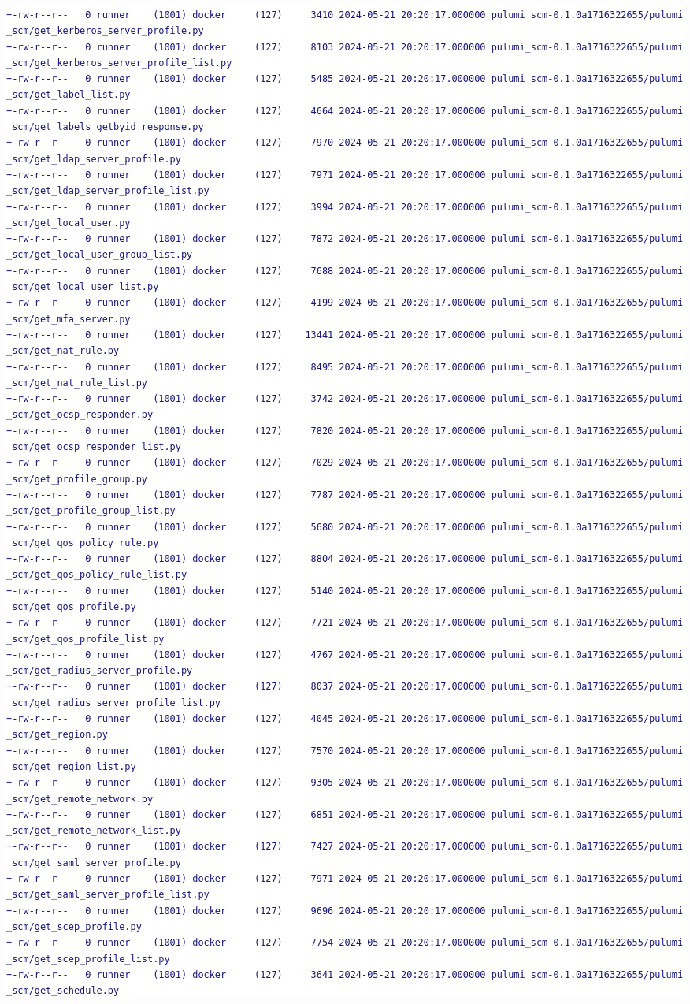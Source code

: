 ```diff
+-rw-r--r--   0 runner    (1001) docker     (127)     3410 2024-05-21 20:20:17.000000 pulumi_scm-0.1.0a1716322655/pulumi_scm/get_kerberos_server_profile.py
+-rw-r--r--   0 runner    (1001) docker     (127)     8103 2024-05-21 20:20:17.000000 pulumi_scm-0.1.0a1716322655/pulumi_scm/get_kerberos_server_profile_list.py
+-rw-r--r--   0 runner    (1001) docker     (127)     5485 2024-05-21 20:20:17.000000 pulumi_scm-0.1.0a1716322655/pulumi_scm/get_label_list.py
+-rw-r--r--   0 runner    (1001) docker     (127)     4664 2024-05-21 20:20:17.000000 pulumi_scm-0.1.0a1716322655/pulumi_scm/get_labels_getbyid_response.py
+-rw-r--r--   0 runner    (1001) docker     (127)     7970 2024-05-21 20:20:17.000000 pulumi_scm-0.1.0a1716322655/pulumi_scm/get_ldap_server_profile.py
+-rw-r--r--   0 runner    (1001) docker     (127)     7971 2024-05-21 20:20:17.000000 pulumi_scm-0.1.0a1716322655/pulumi_scm/get_ldap_server_profile_list.py
+-rw-r--r--   0 runner    (1001) docker     (127)     3994 2024-05-21 20:20:17.000000 pulumi_scm-0.1.0a1716322655/pulumi_scm/get_local_user.py
+-rw-r--r--   0 runner    (1001) docker     (127)     7872 2024-05-21 20:20:17.000000 pulumi_scm-0.1.0a1716322655/pulumi_scm/get_local_user_group_list.py
+-rw-r--r--   0 runner    (1001) docker     (127)     7688 2024-05-21 20:20:17.000000 pulumi_scm-0.1.0a1716322655/pulumi_scm/get_local_user_list.py
+-rw-r--r--   0 runner    (1001) docker     (127)     4199 2024-05-21 20:20:17.000000 pulumi_scm-0.1.0a1716322655/pulumi_scm/get_mfa_server.py
+-rw-r--r--   0 runner    (1001) docker     (127)    13441 2024-05-21 20:20:17.000000 pulumi_scm-0.1.0a1716322655/pulumi_scm/get_nat_rule.py
+-rw-r--r--   0 runner    (1001) docker     (127)     8495 2024-05-21 20:20:17.000000 pulumi_scm-0.1.0a1716322655/pulumi_scm/get_nat_rule_list.py
+-rw-r--r--   0 runner    (1001) docker     (127)     3742 2024-05-21 20:20:17.000000 pulumi_scm-0.1.0a1716322655/pulumi_scm/get_ocsp_responder.py
+-rw-r--r--   0 runner    (1001) docker     (127)     7820 2024-05-21 20:20:17.000000 pulumi_scm-0.1.0a1716322655/pulumi_scm/get_ocsp_responder_list.py
+-rw-r--r--   0 runner    (1001) docker     (127)     7029 2024-05-21 20:20:17.000000 pulumi_scm-0.1.0a1716322655/pulumi_scm/get_profile_group.py
+-rw-r--r--   0 runner    (1001) docker     (127)     7787 2024-05-21 20:20:17.000000 pulumi_scm-0.1.0a1716322655/pulumi_scm/get_profile_group_list.py
+-rw-r--r--   0 runner    (1001) docker     (127)     5680 2024-05-21 20:20:17.000000 pulumi_scm-0.1.0a1716322655/pulumi_scm/get_qos_policy_rule.py
+-rw-r--r--   0 runner    (1001) docker     (127)     8804 2024-05-21 20:20:17.000000 pulumi_scm-0.1.0a1716322655/pulumi_scm/get_qos_policy_rule_list.py
+-rw-r--r--   0 runner    (1001) docker     (127)     5140 2024-05-21 20:20:17.000000 pulumi_scm-0.1.0a1716322655/pulumi_scm/get_qos_profile.py
+-rw-r--r--   0 runner    (1001) docker     (127)     7721 2024-05-21 20:20:17.000000 pulumi_scm-0.1.0a1716322655/pulumi_scm/get_qos_profile_list.py
+-rw-r--r--   0 runner    (1001) docker     (127)     4767 2024-05-21 20:20:17.000000 pulumi_scm-0.1.0a1716322655/pulumi_scm/get_radius_server_profile.py
+-rw-r--r--   0 runner    (1001) docker     (127)     8037 2024-05-21 20:20:17.000000 pulumi_scm-0.1.0a1716322655/pulumi_scm/get_radius_server_profile_list.py
+-rw-r--r--   0 runner    (1001) docker     (127)     4045 2024-05-21 20:20:17.000000 pulumi_scm-0.1.0a1716322655/pulumi_scm/get_region.py
+-rw-r--r--   0 runner    (1001) docker     (127)     7570 2024-05-21 20:20:17.000000 pulumi_scm-0.1.0a1716322655/pulumi_scm/get_region_list.py
+-rw-r--r--   0 runner    (1001) docker     (127)     9305 2024-05-21 20:20:17.000000 pulumi_scm-0.1.0a1716322655/pulumi_scm/get_remote_network.py
+-rw-r--r--   0 runner    (1001) docker     (127)     6851 2024-05-21 20:20:17.000000 pulumi_scm-0.1.0a1716322655/pulumi_scm/get_remote_network_list.py
+-rw-r--r--   0 runner    (1001) docker     (127)     7427 2024-05-21 20:20:17.000000 pulumi_scm-0.1.0a1716322655/pulumi_scm/get_saml_server_profile.py
+-rw-r--r--   0 runner    (1001) docker     (127)     7971 2024-05-21 20:20:17.000000 pulumi_scm-0.1.0a1716322655/pulumi_scm/get_saml_server_profile_list.py
+-rw-r--r--   0 runner    (1001) docker     (127)     9696 2024-05-21 20:20:17.000000 pulumi_scm-0.1.0a1716322655/pulumi_scm/get_scep_profile.py
+-rw-r--r--   0 runner    (1001) docker     (127)     7754 2024-05-21 20:20:17.000000 pulumi_scm-0.1.0a1716322655/pulumi_scm/get_scep_profile_list.py
+-rw-r--r--   0 runner    (1001) docker     (127)     3641 2024-05-21 20:20:17.000000 pulumi_scm-0.1.0a1716322655/pulumi_scm/get_schedule.py
```